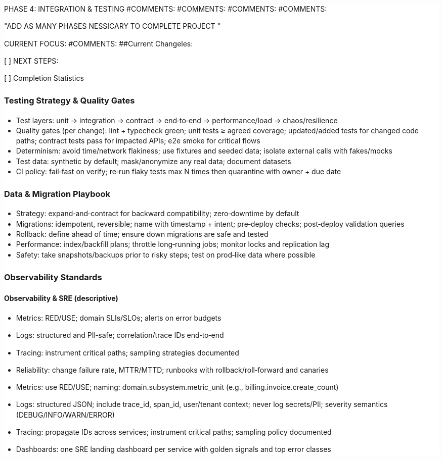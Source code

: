 PHASE 4: INTEGRATION & TESTING
 #COMMENTS:
 #COMMENTS:
 #COMMENTS:
 #COMMENTS:

"ADD AS MANY PHASES NESSICARY TO COMPLETE PROJECT "

CURRENT FOCUS:
 #COMMENTS:
##Current Changeles:

 [ ]
NEXT STEPS:

 [ ]
Completion Statistics







### Testing Strategy & Quality Gates
- Test layers: unit → integration → contract → end‑to‑end → performance/load → chaos/resilience
- Quality gates (per change): lint + typecheck green; unit tests ≥ agreed coverage; updated/added tests for changed code paths; contract tests pass for impacted APIs; e2e smoke for critical flows
- Determinism: avoid time/network flakiness; use fixtures and seeded data; isolate external calls with fakes/mocks
- Test data: synthetic by default; mask/anonymize any real data; document datasets
- CI policy: fail‑fast on verify; re‑run flaky tests max N times then quarantine with owner + due date

### Data & Migration Playbook
- Strategy: expand‑and‑contract for backward compatibility; zero‑downtime by default
- Migrations: idempotent, reversible; name with timestamp + intent; pre‑deploy checks; post‑deploy validation queries
- Rollback: define ahead of time; ensure down migrations are safe and tested
- Performance: index/backfill plans; throttle long‑running jobs; monitor locks and replication lag
- Safety: take snapshots/backups prior to risky steps; test on prod‑like data where possible

### Observability Standards

#### Observability & SRE (descriptive)
- Metrics: RED/USE; domain SLIs/SLOs; alerts on error budgets
- Logs: structured and PII‑safe; correlation/trace IDs end‑to‑end
- Tracing: instrument critical paths; sampling strategies documented
- Reliability: change failure rate, MTTR/MTTD; runbooks with rollback/roll‑forward and canaries

- Metrics: use RED/USE; naming: domain.subsystem.metric_unit (e.g., billing.invoice.create_count)
- Logs: structured JSON; include trace_id, span_id, user/tenant context; never log secrets/PII; severity semantics (DEBUG/INFO/WARN/ERROR)
- Tracing: propagate IDs across services; instrument critical paths; sampling policy documented
- Dashboards: one SRE landing dashboard per service with golden signals and top error classes
